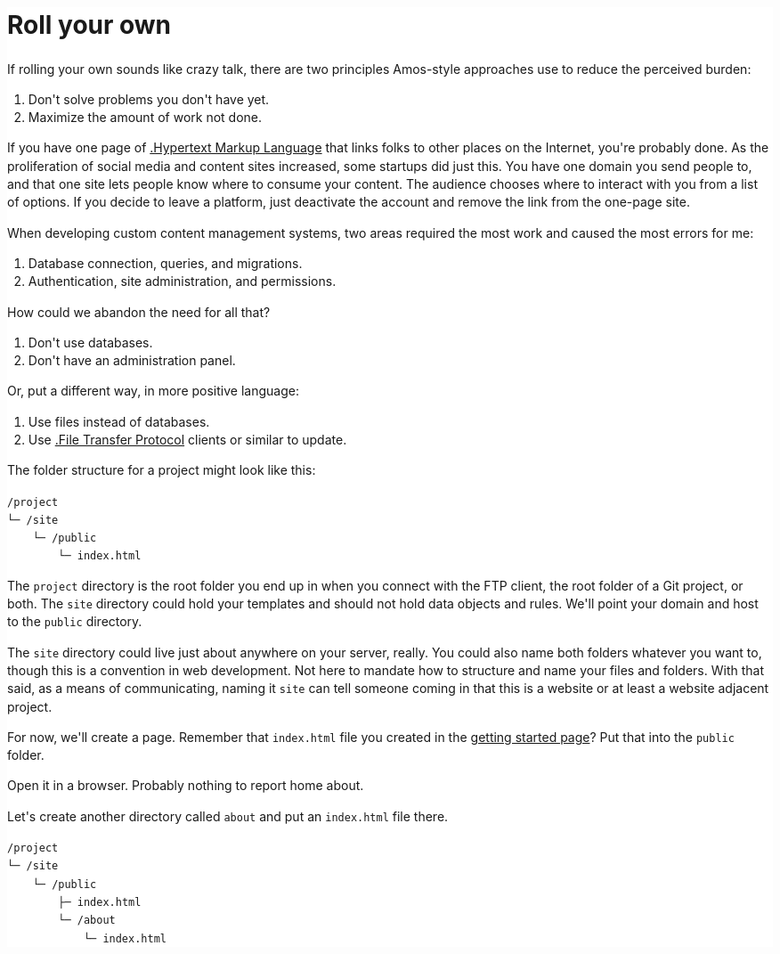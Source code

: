 # Roll your own

If rolling your own sounds like crazy talk, there are two principles Amos-style approaches use to reduce the perceived burden:

1. Don't solve problems you don't have yet.
2. Maximize the amount of work not done.

If you have one page of [.Hypertext Markup Language](HTML) that links folks to other places on the Internet, you're probably done. As the proliferation of social media and content sites increased, some startups did just this. You have one domain you send people to, and that one site lets people know where to consume your content. The audience chooses where to interact with you from a list of options. If you decide to leave a platform, just deactivate the account and remove the link from the one-page site.

When developing custom content management systems, two areas required the most work and caused the most errors for me:

1. Database connection, queries, and migrations.
2. Authentication, site administration, and permissions.

How could we abandon the need for all that?

1. Don't use databases.
2. Don't have an administration panel.

Or, put a different way, in more positive language:

1. Use files instead of databases.
2. Use [.File Transfer Protocol](FTP) clients or similar to update.

The folder structure for a project might look like this:

```bash
/project
└─ /site
    └─ /public
        └─ index.html
```

The `project` directory is the root folder you end up in when you connect with the FTP client, the root folder of a Git project, or both. The `site` directory could hold your templates and should not hold data objects and rules. We'll point your domain and host to the `public` directory. 

The `site` directory could live just about anywhere on your server, really. You could also name both folders whatever you want to, though this is a convention in web development. Not here to mandate how to structure and name your files and folders. With that said, as a means of communicating, naming it `site` can tell someone coming in that this is a website or at least a website adjacent project.

For now, we'll create a page. Remember that `index.html` file you created in the [getting started page](../getting-started/)? Put that into the `public` folder. 

Open it in a browser. Probably nothing to report home about.

Let's create another directory called `about` and put an `index.html` file there.

```bash
/project
└─ /site
    └─ /public
        ├─ index.html
        └─ /about
            └─ index.html
```
